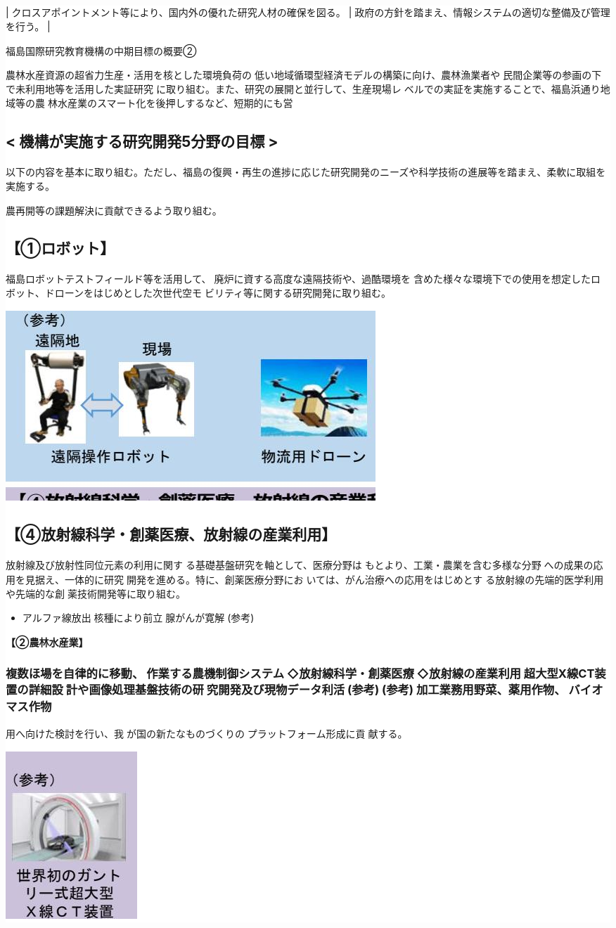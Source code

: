 | クロスアポイントメント等により、国内外の優れた研究人材の確保を図る。 | 政府の方針を踏まえ、情報システムの適切な整備及び管理を行う。 |

福島国際研究教育機構の中期目標の概要②

農林水産資源の超省力生産・活用を核とした環境負荷の 低い地域循環型経済モデルの構築に向け、農林漁業者や 民間企業等の参画の下で未利用地等を活用した実証研究 に取り組む。また、研究の展開と並行して、生産現場レ ベルでの実証を実施することで、福島浜通り地域等の農 林水産業のスマート化を後押しするなど、短期的にも営

## **< 機構が実施する研究開発5分野の目標 >**

以下の内容を基本に取り組む。ただし、福島の復興・再生の進捗に応じた研究開発のニーズや科学技術の進展等を踏まえ、柔軟に取組を実施する。

農再開等の課題解決に貢献できるよう取り組む。

## **【①ロボット】**

福島ロボットテストフィールド等を活用して、 廃炉に資する高度な遠隔技術や、過酷環境を 含めた様々な環境下での使用を想定したロ ボット、ドローンをはじめとした次世代空モ ビリティ等に関する研究開発に取り組む。

![](_page_1_Figure_5.jpeg)

## **【④放射線科学・創薬医療、放射線の産業利用】**

放射線及び放射性同位元素の利用に関す る基礎基盤研究を軸として、医療分野は もとより、工業・農業を含む多様な分野 への成果の応用を見据え、一体的に研究 開発を進める。特に、創薬医療分野にお いては、がん治療への応用をはじめとす る放射線の先端的医学利用や先端的な創 薬技術開発等に取り組む。

- アルファ線放出 核種により前立 腺がんが寛解
(参考)

**【②農林水産業】**

### 複数ほ場を自律的に移動、 作業する農機制御システム **◇放射線科学・創薬医療 ◇放射線の産業利用** 超大型X線CT装置の詳細設 計や画像処理基盤技術の研 究開発及び現物データ利活 (参考) (参考) 加工業務用野菜、薬用作物、 バイオマス作物

用へ向けた検討を行い、我 が国の新たなものづくりの プラットフォーム形成に貢 献する。

![](_page_1_Picture_12.jpeg)
